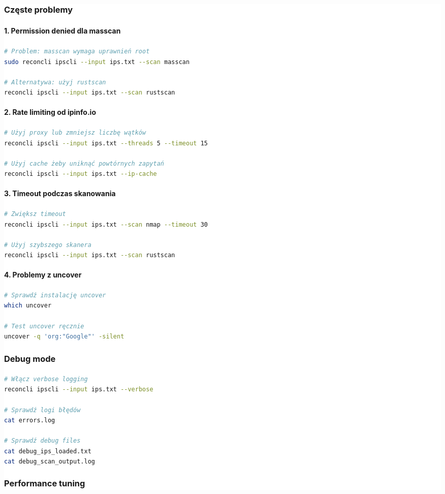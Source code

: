 ### Częste problemy

#### 1. Permission denied dla masscan
```bash
# Problem: masscan wymaga uprawnień root
sudo reconcli ipscli --input ips.txt --scan masscan

# Alternatywa: użyj rustscan
reconcli ipscli --input ips.txt --scan rustscan
```

#### 2. Rate limiting od ipinfo.io
```bash
# Użyj proxy lub zmniejsz liczbę wątków
reconcli ipscli --input ips.txt --threads 5 --timeout 15

# Użyj cache żeby uniknąć powtórnych zapytań
reconcli ipscli --input ips.txt --ip-cache
```

#### 3. Timeout podczas skanowania
```bash
# Zwiększ timeout
reconcli ipscli --input ips.txt --scan nmap --timeout 30

# Użyj szybszego skanera
reconcli ipscli --input ips.txt --scan rustscan
```

#### 4. Problemy z uncover
```bash
# Sprawdź instalację uncover
which uncover

# Test uncover ręcznie
uncover -q 'org:"Google"' -silent
```

### Debug mode
```bash
# Włącz verbose logging
reconcli ipscli --input ips.txt --verbose

# Sprawdź logi błędów
cat errors.log

# Sprawdź debug files
cat debug_ips_loaded.txt
cat debug_scan_output.log
```

### Performance tuning
